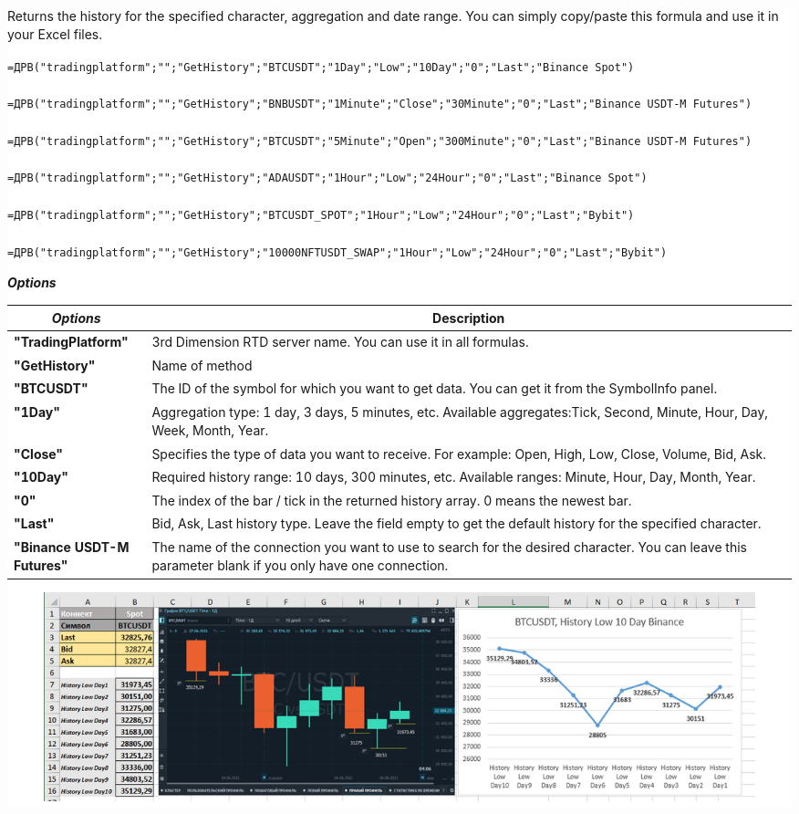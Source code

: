 Returns the history for the specified character, aggregation and date range. You can simply copy/paste this formula and use it in your Excel files.

```
=ДРВ("tradingplatform";"";"GetHistory";"BTCUSDT";"1Day";"Low";"10Day";"0";"Last";"Binance Spot")

=ДРВ("tradingplatform";"";"GetHistory";"BNBUSDT";"1Minute";"Close";"30Minute";"0";"Last";"Binance USDT-M Futures")

=ДРВ("tradingplatform";"";"GetHistory";"BTCUSDT";"5Minute";"Open";"300Minute";"0";"Last";"Binance USDT-M Futures")

=ДРВ("tradingplatform";"";"GetHistory";"ADAUSDT";"1Hour";"Low";"24Hour";"0";"Last";"Binance Spot")

=ДРВ("tradingplatform";"";"GetHistory";"BTCUSDT_SPOT";"1Hour";"Low";"24Hour";"0";"Last";"Bybit")

=ДРВ("tradingplatform";"";"GetHistory";"10000NFTUSDT_SWAP";"1Hour";"Low";"24Hour";"0";"Last";"Bybit")
```

_**Options**_

| _**Options**_                | Description                                                                                                                                         |
| ---------------------------- | --------------------------------------------------------------------------------------------------------------------------------------------------- |
| **"TradingPlatform"**        | 3rd Dimension RTD server name. You can use it in all formulas.                                                                                      |
| **"GetHistory"**             | Name of method                                                                                                                                      |
| **"BTCUSDT"**                | The ID of the symbol for which you want to get data. You can get it from the SymbolInfo panel.                                                      |
| **"1Day"**                   | Aggregation type: 1 day, 3 days, 5 minutes, etc. Available aggregates:Tick, Second, Minute, Hour, Day, Week, Month, Year.                           |
| **"Close"**                  | Specifies the type of data you want to receive. For example: Open, High, Low, Close, Volume, Bid, Ask.                                              |
| **"10Day"**                  | Required history range: 10 days, 300 minutes, etc. Available ranges: Minute, Hour, Day, Month, Year.                                                |
| **"0"**                      | The index of the bar / tick in the returned history array. 0 means the newest bar.                                                                  |
| **"Last"**                   | Bid, Ask, Last history type. Leave the field empty to get the default history for the specified character.                                          |
| **"Binance USDT-M Futures"** | The name of the connection you want to use to search for the desired character. You can leave this parameter blank if you only have one connection. |

<figure><img src="../../.gitbook/assets/image (41).png" alt=""><figcaption></figcaption></figure>
